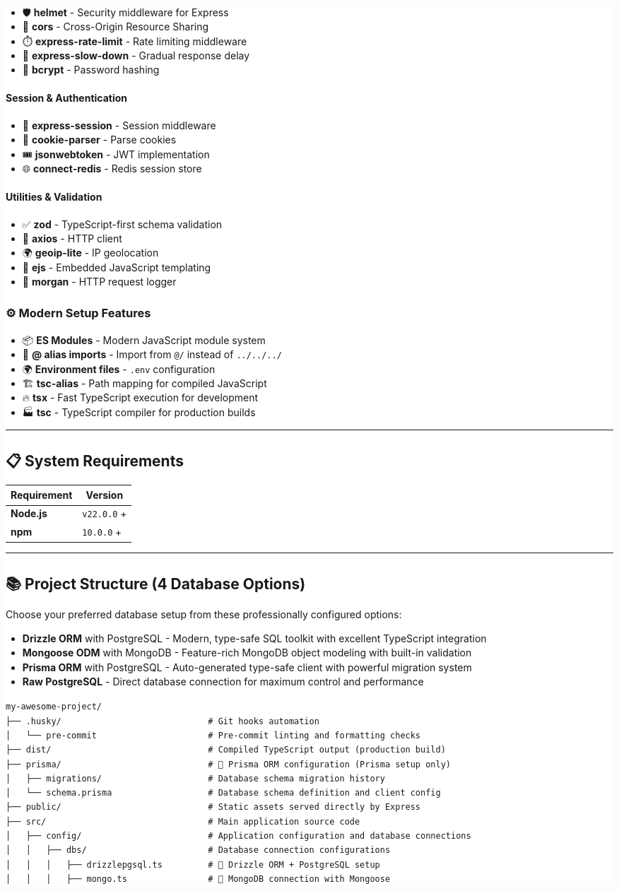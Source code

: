 - 🛡️ **helmet** - Security middleware for Express
- 🚦 **cors** - Cross-Origin Resource Sharing
- ⏱️ **express-rate-limit** - Rate limiting middleware
- 🐌 **express-slow-down** - Gradual response delay
- 🔐 **bcrypt** - Password hashing

#### Session & Authentication

- 🔑 **express-session** - Session middleware
- 🍪 **cookie-parser** - Parse cookies
- 🎟️ **jsonwebtoken** - JWT implementation
- 🌐 **connect-redis** - Redis session store

#### Utilities & Validation

- ✅ **zod** - TypeScript-first schema validation
- 📡 **axios** - HTTP client
- 🌍 **geoip-lite** - IP geolocation
- 🎨 **ejs** - Embedded JavaScript templating
- 📝 **morgan** - HTTP request logger

### ⚙️ **Modern Setup Features**

- 📦 **ES Modules** - Modern JavaScript module system
- 🔄 **@ alias imports** - Import from `@/` instead of `../../../`
- 🌍 **Environment files** - `.env` configuration
- 🏗️ **tsc-alias** - Path mapping for compiled JavaScript
- 🔥 **tsx** - Fast TypeScript execution for development
- 🏭 **tsc** - TypeScript compiler for production builds

---

## 📋 System Requirements

| Requirement | Version     |
| ----------- | ----------- |
| **Node.js** | `v22.0.0` + |
| **npm**     | `10.0.0` +  |

---

## 📚 Project Structure (4 Database Options)

Choose your preferred database setup from these professionally configured options:

- **Drizzle ORM** with PostgreSQL - Modern, type-safe SQL toolkit with excellent TypeScript integration
- **Mongoose ODM** with MongoDB - Feature-rich MongoDB object modeling with built-in validation
- **Prisma ORM** with PostgreSQL - Auto-generated type-safe client with powerful migration system
- **Raw PostgreSQL** - Direct database connection for maximum control and performance

```
my-awesome-project/
├── .husky/                             # Git hooks automation
│   └── pre-commit                      # Pre-commit linting and formatting checks
├── dist/                               # Compiled TypeScript output (production build)
├── prisma/                             # 🔹 Prisma ORM configuration (Prisma setup only)
│   ├── migrations/                     # Database schema migration history
│   └── schema.prisma                   # Database schema definition and client config
├── public/                             # Static assets served directly by Express
├── src/                                # Main application source code
│   ├── config/                         # Application configuration and database connections
│   │   ├── dbs/                        # Database connection configurations
│   │   │   ├── drizzlepgsql.ts         # 🔹 Drizzle ORM + PostgreSQL setup
│   │   │   ├── mongo.ts                # 🔹 MongoDB connection with Mongoose
```